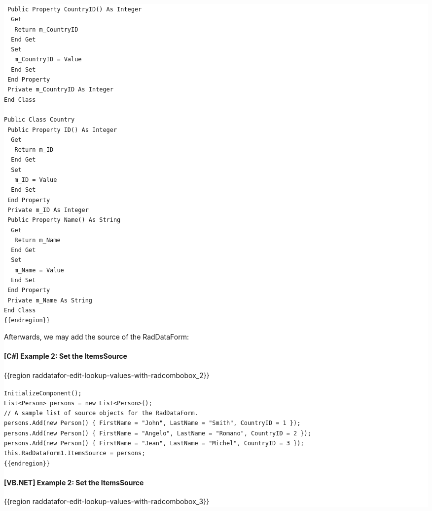 	 Public Property CountryID() As Integer
	  Get
	   Return m_CountryID
	  End Get
	  Set
	   m_CountryID = Value
	  End Set
	 End Property
	 Private m_CountryID As Integer
	End Class

	Public Class Country
	 Public Property ID() As Integer
	  Get
	   Return m_ID
	  End Get
	  Set
	   m_ID = Value
	  End Set
	 End Property
	 Private m_ID As Integer
	 Public Property Name() As String
	  Get
	   Return m_Name
	  End Get
	  Set
	   m_Name = Value
	  End Set
	 End Property
	 Private m_Name As String
	End Class
	{{endregion}}



Afterwards, we may add the source of the RadDataForm:

#### __[C#] Example 2: Set the ItemsSource__

{{region raddatafor-edit-lookup-values-with-radcombobox_2}}

	InitializeComponent();
    List<Person> persons = new List<Person>();
    // A sample list of source objects for the RadDataForm. 
    persons.Add(new Person() { FirstName = "John", LastName = "Smith", CountryID = 1 });
    persons.Add(new Person() { FirstName = "Angelo", LastName = "Romano", CountryID = 2 });
    persons.Add(new Person() { FirstName = "Jean", LastName = "Michel", CountryID = 3 });
    this.RadDataForm1.ItemsSource = persons;
	{{endregion}}


#### __[VB.NET] Example 2: Set the ItemsSource__

{{region raddatafor-edit-lookup-values-with-radcombobox_3}}

